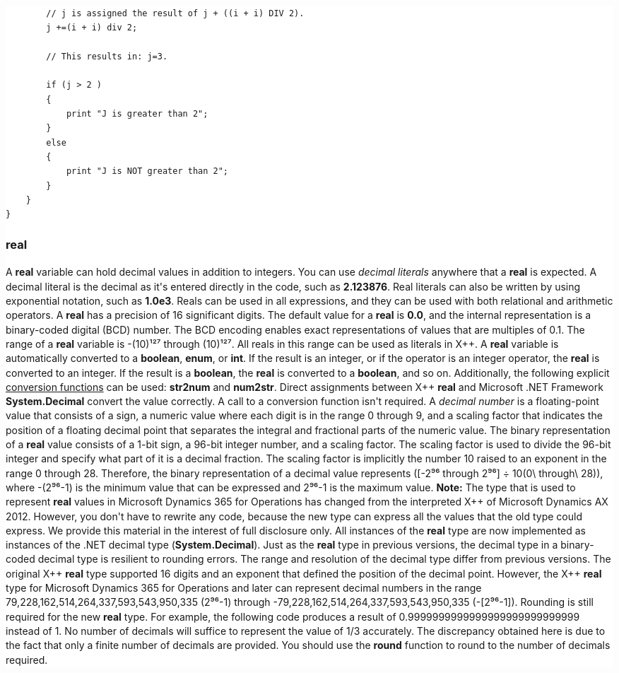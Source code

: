            // j is assigned the result of j + ((i + i) DIV 2).
            j +=(i + i) div 2;
                
            // This results in: j=3.

            if (j > 2 )
            {
                print "J is greater than 2";
            }
            else
            {
                print "J is NOT greater than 2";
            }
        }
    }

### real

A **real** variable can hold decimal values in addition to integers. You can use *decimal literals* anywhere that a **real** is expected. A decimal literal is the decimal as it's entered directly in the code, such as **2.123876**. Real literals can also be written by using exponential notation, such as **1.0e3**. Reals can be used in all expressions, and they can be used with both relational and arithmetic operators. A **real** has a precision of 16 significant digits. The default value for a **real** is **0.0**, and the internal representation is a binary-coded digital (BCD) number. The BCD encoding enables exact representations of values that are multiples of 0.1. The range of a **real** variable is -(10)¹²⁷ through (10)¹²⁷. All reals in this range can be used as literals in X++. A **real** variable is automatically converted to a **boolean**, **enum**, or **int**. If the result is an integer, or if the operator is an integer operator, the **real** is converted to an integer. If the result is a **boolean**, the **real** is converted to a **boolean**, and so on. Additionally, the following explicit [conversion functions](xpp-conversion-run-time-functions.md) can be used: **str2num** and **num2str**. Direct assignments between X++ **real** and Microsoft .NET Framework **System.Decimal** convert the value correctly. A call to a conversion function isn't required. A *decimal number* is a floating-point value that consists of a sign, a numeric value where each digit is in the range 0 through 9, and a scaling factor that indicates the position of a floating decimal point that separates the integral and fractional parts of the numeric value. The binary representation of a **real** value consists of a 1-bit sign, a 96-bit integer number, and a scaling factor. The scaling factor is used to divide the 96-bit integer and specify what part of it is a decimal fraction. The scaling factor is implicitly the number 10 raised to an exponent in the range 0 through 28. Therefore, the binary representation of a decimal value represents (\[-2⁹⁶ through 2⁹⁶\] ÷ 10(0\\ through\\ 28)), where -(2⁹⁶-1) is the minimum value that can be expressed and 2⁹⁶-1 is the maximum value. **Note:** The type that is used to represent **real** values in Microsoft Dynamics 365 for Operations has changed from the interpreted X++ of Microsoft Dynamics AX 2012. However, you don't have to rewrite any code, because the new type can express all the values that the old type could express. We provide this material in the interest of full disclosure only. All instances of the **real** type are now implemented as instances of the .NET decimal type (**System.Decimal**). Just as the **real** type in previous versions, the decimal type in a binary-coded decimal type is resilient to rounding errors. The range and resolution of the decimal type differ from previous versions. The original X++ **real** type supported 16 digits and an exponent that defined the position of the decimal point. However, the X++ **real** type for Microsoft Dynamics 365 for Operations and later can represent decimal numbers in the range 79,228,162,514,264,337,593,543,950,335 (2⁹⁶-1) through -79,228,162,514,264,337,593,543,950,335 (-\[2⁹⁶-1\]). Rounding is still required for the new **real** type. For example, the following code produces a result of 0.9999999999999999999999999999 instead of 1. No number of decimals will suffice to represent the value of 1/3 accurately. The discrepancy obtained here is due to the fact that only a finite number of decimals are provided. You should use the **round** function to round to the number of decimals required.
